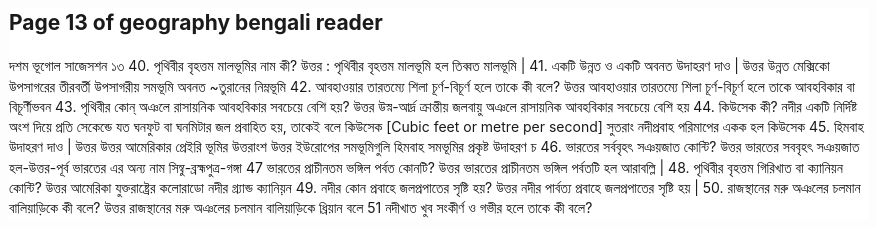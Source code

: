 
## Page 13 of geography bengali reader
দশম
ভূগোল সাজেসশন
১৩
40.
পৃথিবীর বৃহত্তম মালভূমির নাম কী?
উত্তর : পৃথিবীর বৃহত্তম মালভূমি হল তিব্বত মালভূমি |
41.
একটি উন্নত ও একটি অবনত
উদাহরণ দাও |
উত্তর
উন্নত
মেক্সিকো উপসাগরের তীরবর্তী উপসাগরীয় সমভূমি 
অবনত
~তুরানের নিম্নভূমি
42.
আবহাওয়ার তারতম্যে শিলা চূর্ণ-বিচূর্ণ হলে তাকে কী বলে?
উত্তর
আবহাওয়ার তারতম্যে শিলা চূর্ণ-বিচূর্ণ হলে তাকে আবহবিকার বা বিচূর্ণীভবন
43.
পৃথিবীর কোন্ অঞলে রাসায়নিক আবহবিকার সবচেয়ে বেশি হয়?
উত্তর
উস্ন-আর্দ্র ক্রান্তীয় জলবায়ু অঞলে রাসায়নিক আবহবিকার সবচেয়ে বেশি
হয়
44.   কিউসেক কী?
নদীর একটি নির্দিষ্ট অংশ দিয়ে প্রতি সেকেন্ডে যত ঘনফুট বা ঘনমিটার জল
প্রবাহিত হয়, তাকেই বলে কিউসেক [Cubic feet or metre per second]
সুতরাং
নদীপ্রবাহ পরিমাপের একক হল কিউসেক 
45.
হিমবাহ
উদাহরণ দাও |
উত্তর
উত্তর আমেরিকার প্রেইরি ভূমির উত্তরাংশ
উত্তর ইউরোপের সমভূমিগুলি
হিমবাহ সমভূমির প্রকৃষ্ট উদাহরণ চ
46.
ভারতের সর্ববৃহৎ সঞয়জাত
কোন্টি?
উত্তর
ভারতের সববৃহৎ সঞয়জাত
হল-উত্তর-পূর্ব ভারতের
এর অন্য নাম
সিন্বু-ব্রহ্মপুত্র-গঙ্গা
47
ভারতের প্রাচীনতম ভঙ্গিল পর্বত কোনটি?
উত্তর
ভারতের প্রাচীনতম ভঙ্গিল পর্বতটি হল আরাবল্লি |
48.
পৃথিবীর বৃহত্তম গিরিখাত বা ক্যানিয়ন কোন্টি?
উত্তর
আমেরিকা যুক্তরাষ্ট্রের কলোরাডো নদীর গ্র্যান্ড ক্যানিয়়ন
49.
নদীর কোন প্রবাহে জলপ্রপাতের সৃষ্টি হয়?
উত্তর
নদীর পার্বত্য প্রবাহে জলপ্রপাতের সৃষ্টি হয় |
50.
রাজস্থানের মরু অঞলের চলমান বালিয়াড়িকে কী বলে?
উত্তর
রাজস্থানের মরু অঞলের চলমান বালিয়াড়িকে ধ্রিয়ান বলে
51
নদীখাত খুব সংকীর্ণ ও গভীর হলে তাকে কী বলে?